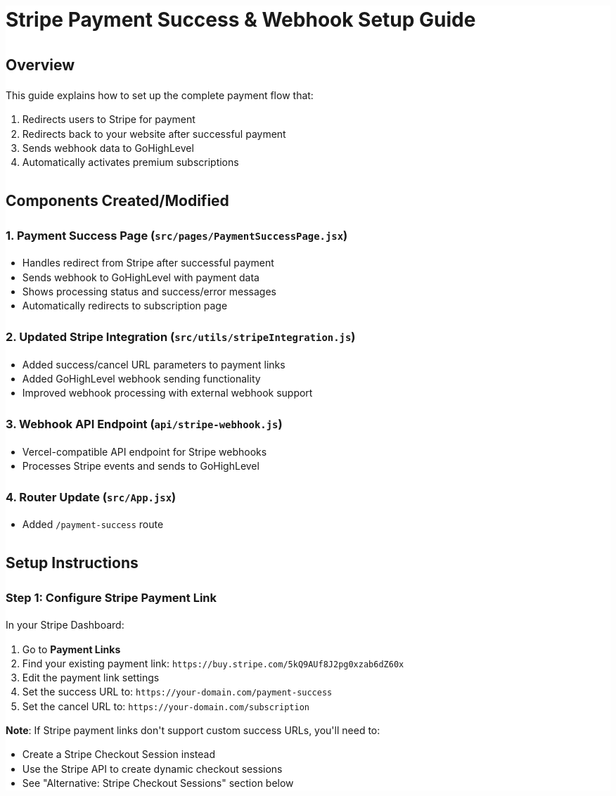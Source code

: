 # Stripe Payment Success & Webhook Setup Guide

## Overview

This guide explains how to set up the complete payment flow that:
1. Redirects users to Stripe for payment
2. Redirects back to your website after successful payment
3. Sends webhook data to GoHighLevel
4. Automatically activates premium subscriptions

## Components Created/Modified

### 1. Payment Success Page (`src/pages/PaymentSuccessPage.jsx`)
- Handles redirect from Stripe after successful payment
- Sends webhook to GoHighLevel with payment data
- Shows processing status and success/error messages
- Automatically redirects to subscription page

### 2. Updated Stripe Integration (`src/utils/stripeIntegration.js`)
- Added success/cancel URL parameters to payment links
- Added GoHighLevel webhook sending functionality
- Improved webhook processing with external webhook support

### 3. Webhook API Endpoint (`api/stripe-webhook.js`)
- Vercel-compatible API endpoint for Stripe webhooks
- Processes Stripe events and sends to GoHighLevel

### 4. Router Update (`src/App.jsx`)
- Added `/payment-success` route

## Setup Instructions

### Step 1: Configure Stripe Payment Link

In your Stripe Dashboard:
1. Go to **Payment Links**
2. Find your existing payment link: `https://buy.stripe.com/5kQ9AUf8J2pg0xzab6dZ60x`
3. Edit the payment link settings
4. Set the success URL to: `https://your-domain.com/payment-success`
5. Set the cancel URL to: `https://your-domain.com/subscription`

**Note**: If Stripe payment links don't support custom success URLs, you'll need to:
- Create a Stripe Checkout Session instead
- Use the Stripe API to create dynamic checkout sessions
- See "Alternative: Stripe Checkout Sessions" section below
